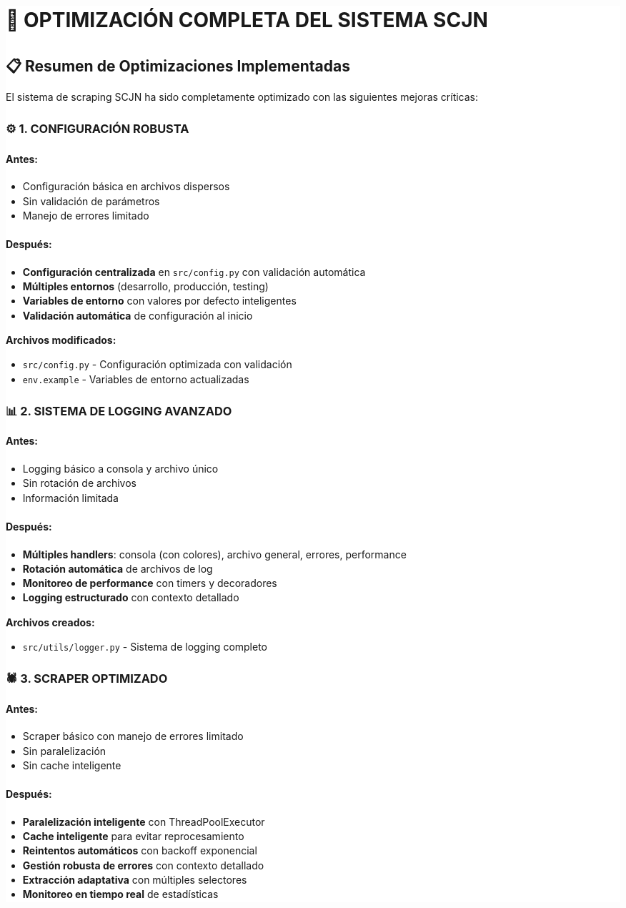 # 🚀 OPTIMIZACIÓN COMPLETA DEL SISTEMA SCJN

## 📋 Resumen de Optimizaciones Implementadas

El sistema de scraping SCJN ha sido completamente optimizado con las siguientes mejoras críticas:

### ⚙️ **1. CONFIGURACIÓN ROBUSTA**

#### **Antes:**
- Configuración básica en archivos dispersos
- Sin validación de parámetros
- Manejo de errores limitado

#### **Después:**
- **Configuración centralizada** en `src/config.py` con validación automática
- **Múltiples entornos** (desarrollo, producción, testing)
- **Variables de entorno** con valores por defecto inteligentes
- **Validación automática** de configuración al inicio

**Archivos modificados:**
- `src/config.py` - Configuración optimizada con validación
- `env.example` - Variables de entorno actualizadas

### 📊 **2. SISTEMA DE LOGGING AVANZADO**

#### **Antes:**
- Logging básico a consola y archivo único
- Sin rotación de archivos
- Información limitada

#### **Después:**
- **Múltiples handlers**: consola (con colores), archivo general, errores, performance
- **Rotación automática** de archivos de log
- **Monitoreo de performance** con timers y decoradores
- **Logging estructurado** con contexto detallado

**Archivos creados:**
- `src/utils/logger.py` - Sistema de logging completo

### 🕷️ **3. SCRAPER OPTIMIZADO**

#### **Antes:**
- Scraper básico con manejo de errores limitado
- Sin paralelización
- Sin cache inteligente

#### **Después:**
- **Paralelización inteligente** con ThreadPoolExecutor
- **Cache inteligente** para evitar reprocesamiento
- **Reintentos automáticos** con backoff exponencial
- **Gestión robusta de errores** con contexto detallado
- **Extracción adaptativa** con múltiples selectores
- **Monitoreo en tiempo real** de estadísticas
